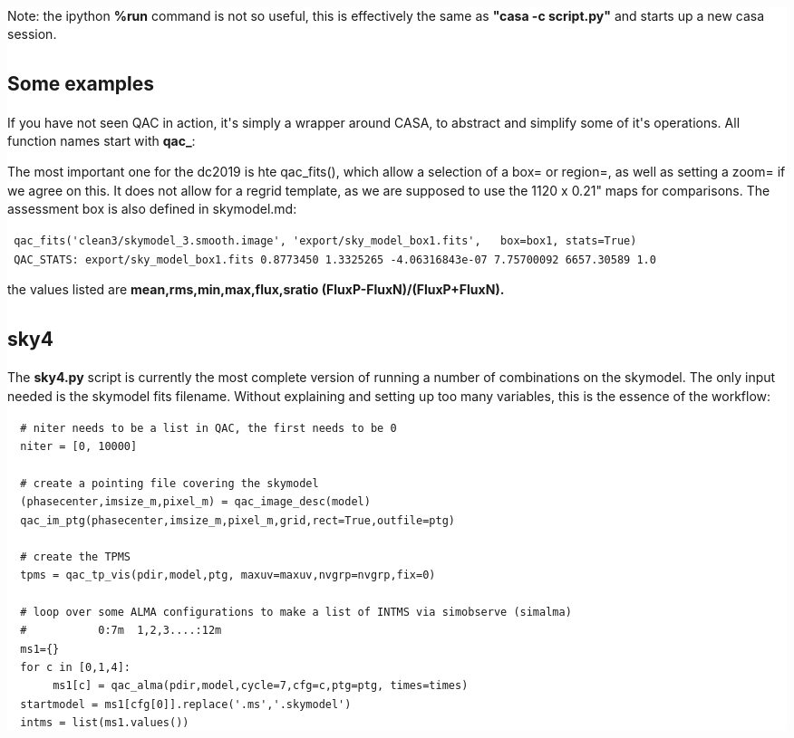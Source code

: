 Note: the ipython **%run** command is not so useful, this is effectively the same as **"casa -c script.py"**
and starts up a new casa session.
    


## Some examples

If you have not seen QAC in action, it's simply a wrapper around CASA, to abstract and
simplify some of it's operations. All function names start with **qac_**:

The most important one for the dc2019 is hte qac_fits(), which allow a selection of
a box= or region=, as well as setting a zoom= if we agree on this. It does not allow
for a regrid template, as we are supposed to use the 1120 x 0.21" maps for comparisons.
The assessment box is also defined in skymodel.md:

     qac_fits('clean3/skymodel_3.smooth.image', 'export/sky_model_box1.fits',   box=box1, stats=True)
     QAC_STATS: export/sky_model_box1.fits 0.8773450 1.3325265 -4.06316843e-07 7.75700092 6657.30589 1.0

the values listed are **mean,rms,min,max,flux,sratio (FluxP-FluxN)/(FluxP+FluxN).**       <div style="page-break-after: always"></div>


## sky4

The **sky4.py** script is currently the most complete version of
running a number of combinations on the skymodel. The only input needed
is the skymodel fits filename.  Without explaining and setting up too
many variables, this is the essence of the workflow:

      # niter needs to be a list in QAC, the first needs to be 0
      niter = [0, 10000]

      # create a pointing file covering the skymodel
      (phasecenter,imsize_m,pixel_m) = qac_image_desc(model)
      qac_im_ptg(phasecenter,imsize_m,pixel_m,grid,rect=True,outfile=ptg)

      # create the TPMS
      tpms = qac_tp_vis(pdir,model,ptg, maxuv=maxuv,nvgrp=nvgrp,fix=0)

      # loop over some ALMA configurations to make a list of INTMS via simobserve (simalma)
      #           0:7m  1,2,3....:12m
      ms1={}
      for c in [0,1,4]:
           ms1[c] = qac_alma(pdir,model,cycle=7,cfg=c,ptg=ptg, times=times)
      startmodel = ms1[cfg[0]].replace('.ms','.skymodel')	   
      intms = list(ms1.values())
